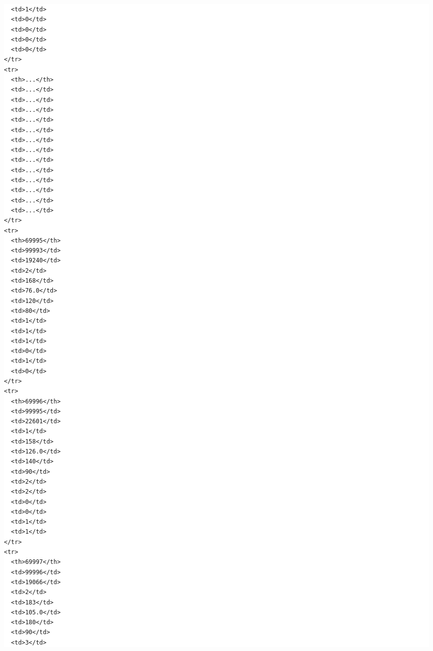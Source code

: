       <td>1</td>
      <td>0</td>
      <td>0</td>
      <td>0</td>
      <td>0</td>
    </tr>
    <tr>
      <th>...</th>
      <td>...</td>
      <td>...</td>
      <td>...</td>
      <td>...</td>
      <td>...</td>
      <td>...</td>
      <td>...</td>
      <td>...</td>
      <td>...</td>
      <td>...</td>
      <td>...</td>
      <td>...</td>
      <td>...</td>
    </tr>
    <tr>
      <th>69995</th>
      <td>99993</td>
      <td>19240</td>
      <td>2</td>
      <td>168</td>
      <td>76.0</td>
      <td>120</td>
      <td>80</td>
      <td>1</td>
      <td>1</td>
      <td>1</td>
      <td>0</td>
      <td>1</td>
      <td>0</td>
    </tr>
    <tr>
      <th>69996</th>
      <td>99995</td>
      <td>22601</td>
      <td>1</td>
      <td>158</td>
      <td>126.0</td>
      <td>140</td>
      <td>90</td>
      <td>2</td>
      <td>2</td>
      <td>0</td>
      <td>0</td>
      <td>1</td>
      <td>1</td>
    </tr>
    <tr>
      <th>69997</th>
      <td>99996</td>
      <td>19066</td>
      <td>2</td>
      <td>183</td>
      <td>105.0</td>
      <td>180</td>
      <td>90</td>
      <td>3</td>